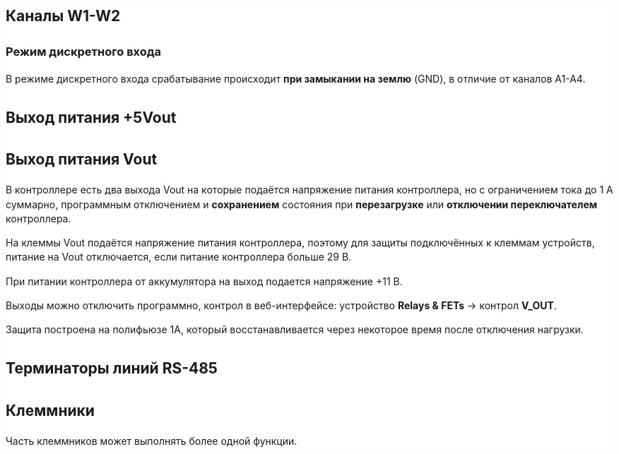 [//]: # (| Срабатывает при напряжении на клемме больше 3 В &#40;логическая единица&#41;, меньше 1.5 В — логический ноль. Для ревизии 7.4.1: 2.5 вольта - логический ноль, 3.1 вольта - логическая единица.)

[//]: # (| I/O →Ax_IN<br />wb-gpio/Ax_IN)

[//]: # (|-)

[//]: # (| [[ADC |Аналоговый вход]])

[//]: # (|)

[//]: # (Диапазон измерений 0…36.3 В. Для ревизии 7.4.1: 0…32.5 В.)

[//]: # ()
[//]: # (Погрешность +/- 1%)

[//]: # (| ADCs → Ax<br />wb-adc/Ax)

[//]: # (|})

## Каналы W1-W2

[//]: # ([[Image: WirenBoard+1-Wire.png |250px|thumb|right| Подключение датчика [[1-Wire]] к каналу **W1** контроллера Wiren Board]])

[//]: # ({{Wbincludes:Controller W1-W2}})

### Режим дискретного входа

В режиме дискретного входа срабатывание происходит **при замыкании на землю** (GND), в отличие от каналов A1-A4.

## Выход питания +5Vout

[//]: # ({{Wbincludes:Controller +5Vout}})

## Выход питания Vout

[//]: # ([[Image:Wb7 protection Vout.png|thumb|250px|Схема защиты выходов Vout]])

В контроллере есть два выхода Vout на которые подаётся напряжение питания контроллера, но с ограничением тока до 1 А суммарно, программным отключением и **сохранением** состояния при **перезагрузке** или **отключении переключателем** контроллера.

На клеммы Vout подаётся напряжение питания контроллера, поэтому для защиты подключённых к клеммам устройств, питание на Vout отключается, если питание контроллера больше 29 В.

При питании контроллера от аккумулятора на выход подается напряжение +11 В.

Выходы можно отключить программно, контрол в веб-интерфейсе: устройство **Relays & FETs** → контрол **V_OUT**.

Защита построена на полифьюзе 1А, который восстанавливается через некоторое время после отключения нагрузки.

## Терминаторы линий RS-485

[//]: # ({{Wbincludes:Controller RS-485 terminators}})

## Клеммники

Часть клеммников может выполнять более одной функции.

[//]: # (<gallery mode="packed" heights="350px">)

[//]: # (Image: WB7.4 Terminal blocks.png | Порты и интерфейсы)

[//]: # (Image: WB7.4 Inputs.png | Схема защиты входов и выходов)

[//]: # (</gallery>)

[//]: # ()
[//]: # ({|  border="1" width="700" class="wikitable" style="text-align:center")

[//]: # (!Подпись !! Max. V, I !! Доп. защита !! Состояние по умолчанию !!**Функции**)

[//]: # (|-)

[//]: # (| **Vin**  )

[//]: # (|)

[//]: # (52V)

[//]: # (| От переполюсовки || ||Входное напряжение)

[//]: # (|-)

[//]: # (| **GND** || || || ||«Земля», минус блока питания. Все GND общие.)

[//]: # (|-)

[//]: # (| **O1-O3** || || || || |Входы/выходы модулей расширения)

[//]: # (|-)

[//]: # ()
[//]: # (|-)

[//]: # (| **A1-A4** || 30 В, 1 А || От превышения тока, импульсных перенапряжений ||  High Z || [[OpenCollector_connecting|Выходы «открытый коллектор»]]<br>[[DI | Дискретные входы]], [[ADC|ADC]])

[//]: # (|-)

[//]: # (| **GND** || || || || Для удобства подключения внешних датчиков)


[//]: # ({{Wbincludes:Dimensions 6U }})
[//]: # ({{Wbincludes:Weight}} 235 г)
[//]: # (! colspan="2" |Условия эксплуатации)
[//]: # (|Температура воздуха)
[//]: # (| Рабочий диапазон температур зависит от исполнения, которое выбирается при заказе:)
[//]: # (* Industrial: от -40 до +75 °С)
[//]: # (* Commercial: от 0 до +75 °С)
[//]: # (  |-)
[//]: # (  |Относительная влажность)
[//]: # (  |До 92%, без конденсации влаги)
[//]: # (  |-)
[//]: # (  |Климатическое исполнение по ГОСТ 15150-69)
[//]: # (  |[[Climatic | O2.1*]])
[//]: # (  |-)
[//]: # (  {{Wbincludes:Warranty}})
[//]: # (  !colspan="2" | **Интерфейсы**)
[//]: # (  |-)
[//]: # (  || RS-485 || **2**)
[//]: # (  |-)
[//]: # (  || CAN || **1** — мультиплексирован с одним из RS-485)
[//]: # (  |-)
[//]: # (  || Слот Micro SD до 60 Мбайт/с|| **1**)
[//]: # (  |-)
[//]: # (  || [[#Каналы W1-W2 | Порты Wx]]: интерфейс 1-Wire/дискретный вход || **2**)
[//]: # (  |-)
[//]: # (  || [[#Универсальные входы/выходы A1-A3 | Порты Ax]]: дискретный/аналоговый вход и выход «открытый коллектор» || **4**)
[//]: # (  |-)
[//]: # (  !colspan="2" | **Коммуникации**)
[//]: # (  |-)
[//]: # (  || Ethernet 10/100 ||  **2**)
[//]: # (  |-)
[//]: # (  || USB Host &#40;USB-A&#41; || **1**)
[//]: # (  |-)
[//]: # (  || Debug Network &#40;USB-C&#41; || USB-сетевая карта для быстрой настройки контроллера. Важно: когда порт подключён к компьютеру — USB 1 отключается)
[//]: # (  |-)
[//]: # (  || Wi-Fi 802.11n ||  **1** AP, client)
[//]: # (  |-)
[//]: # (  || Bluetooth 4.0 || **1**)
[//]: # (  |-)
[//]: # (  || Сотовая связь || 4G&#40;LTE&#41; или без модема  — можно выбрать при заказе)
[//]: # (  |-)
[//]: # (  || SIM-карты || **2** x SIM, одновременно в сети одна)
[//]: # (  |-)
[//]: # (!colspan="2" | **Питание**)
[//]: # (|| Напряжение || 9 - 48 В постоянного тока)
[//]: # (|| Потребляемая мощность || средняя 3 Вт, до 8 Вт с модемом)
[//]: # (|| Приоритет входов питания || от входа с бо&#x301;льшим напряжением)
[//]: # (|| Входы питания ||)
[//]: # (* **2** входа V+ на клеммной колодке.)
[//]: # (* **1** вход PoE 802.3af, 802.3at или Passive на Etnernet 1 с помощью встраиваемого модуля, подробнее в разделе [[#Питание |Питание]].)
[//]: # (!colspan="2" | **Выходы для питания внешних устройств**)
[//]: # (|| Vout || На клеммы подаётся напряжение питания контроллера, но с ограничением тока в 1А, программным отключением и сохранением состояния при перезагрузке контроллера. Если контроллер питается от Passive PoE и напряжение питания контроллера выше 29 В — выход Vout будет автоматически отключен для защиты подключённых устройств.)
[//]: # (|| 5Vout || 5 В — с ограничением тока и программным отключением)
[//]: # (!colspan="2" | **Модульность**)
[//]: # (|| Слоты для внутренних модулей расширения || **3** с клеммами, **1** без клемм)
[//]: # (|| Другие разъемы || Для внешних модулей ввода-вывода WBIO, для модуля резервного питания, для модуля PoE)
[//]: # ({{Wbincludes:Software}})
[//]: # (!colspan="2" | **Поддерживаемые протоколы, устройства и системы верхнего уровня**)
[//]: # ({{Wbincludes:Supported Devices Protocols}})
[//]: # (|| Устройства сторонних производителей || [[Supported devices#testing|Таблица поддерживаемых устройств]])
[//]: # (<iframe src="https://youtu.be/iUCNLI0yU94" />)
[//]: # ({{YouTube)
[//]: # (|link=https://youtu.be/iUCNLI0yU94)
[//]: # (|text= Знакомство с контроллером Wiren Board 7)
[//]: # (|list= PL-yKQAXd5Un_fQfrVVgMt1Em5Qb1f-v6l)
[//]: # (![Разъём]&#40;@site/static/img/wb7_debug_network.png&#41;)
[//]: # (![Веб-интерфейс контроллера и виртуальный накопитель с инструкцией]&#40;@site/static/img/wb7_debug_network_virtual_lan.png&#41;)
[//]: # ({{Wbincludes:Wi-Fi Connection}})
[//]: # ({{Wbincludes:Ethernet Connection}})
[//]: # ({{YouTube)
[//]: # (|link=https://youtu.be/3QHtXODfuDY)
[//]: # (|text= Веб-интерфейс контроллера Wiren Board 7)
[//]: # (|list= PL-yKQAXd5Un_fQfrVVgMt1Em5Qb1f-v6l)
[//]: # (}})
[//]: # ({{YouTube)
[//]: # (|link=https://youtu.be/VA_XHrY1RVA)
[//]: # (|text= Про командную строку, SSH и Debug Console)
[//]: # (|list= PL-yKQAXd5Un_fQfrVVgMt1Em5Qb1f-v6l)
[//]: # (}})
[//]: # (Логин и пароль {{Wbincludes:Controller SSH Default Login Password|short=true}}.)
[//]: # ({{Wbincludes:Wiren Board Software Common}})
[//]: # ({{Wbincludes:Wiren Board Software Preinstalled}})
[//]: # (* [[Wiren_Board_7.4_Firmware_Update|Обновление прошивки контроллера Wiren Board 7.4]])
[//]: # ({{Wbincludes:Wiren Board SCADA Integration}})
[//]: # ({{Wbincludes:Wiren Board Third Party Software}})
[//]: # ({{Wbincludes:Wiren Board Software Dev}})
[//]: # (<gallery mode="packed" heights="200px" caption="Индикатор контроллера">)
[//]: # (Image: WB7.4 Leds.jpg | Индикатор отдельно )
[//]: # (Image: WB7.4 ButtonLeds.jpg | Кнопка с индикатором)
[//]: # ({| class="wikitable" style="")
[//]: # (! style="width: 20%" rowspan="2"| Условия)
[//]: # (!style="width: 15%" colspan="2"| Индикация)
[//]: # (! style="width: 25%" rowspan="2"| Этапы)
[//]: # (! style="width: 45%" rowspan="2"| Сообщения в Debug-UART)
[//]: # (!style="width: 15%" | Индикатор отдельно)
[//]: # (!style="width: 15%" | Кнопка с индикатором)
[//]: # (|Включение контроллера)
[//]: # (|Отсутствует)
[//]: # (|Отсутствует)
[//]: # (|Embedded controller производит подготовку к старту контроллера)
[//]: # (|<syntaxhighlight lang="bash">)
[//]: # ([EC]: Wiren Board Embedded Controller)
[//]: # ([EC]: Firmware version: 1.0.0-rc3)
[//]: # ([EC]: Git info: 2dc0fda_feature_main-algorithm)
[//]: # ([EC]: Power on reason: Wiren Board supply on)
[//]: # ([EC]: Now the main processor will be powered on. All next debug messages are from processor.)
[//]: # (</syntaxhighlight>)
[//]: # (|0.2 секунды после включения.)
[//]: # (|<span style="color:#FF8C00">горит оранжевый</span>)
[//]: # (|<span style="color:#FF0000">горит красный</span>)
[//]: # (|Загрузчик U-boot ждёт команду по debug-uart в течение 3 секунд.)
[//]: # (|<syntaxhighlight lang="bash">Hit any key to stop autoboot:  3</syntaxhighlight>)
[//]: # (|5 секунд после включения и в USB-разъём **вставлен носитель с файлом обновления**.)
[//]: # (|<span style="color:#FF8C00">мигает оранжевый</span>)
[//]: # (|<span style="color:#FF0000">мигает красный</span>)
[//]: # (|Загрузчик U-boot увидел файл обновления и 3 секунды ждёт подтверждения. Подробнее в статье [[Обновление прошивки]].)
[//]: # (|<syntaxhighlight lang="bash">##############################)
[//]: # (# Detected USB flash drive with update file)
[//]: # (# Filename: wb6_update_FACTORYRESET.fit)
[//]: # (# Press a FW key if you want to update firmware from this file)
[//]: # (# or wait 3 seconds to boot normally.)
[//]: # (##############################</syntaxhighlight>)
[//]: # (|5 секунд после включения и **USB-разъёмы свободны**.)
[//]: # (|<span style="color:#FF0000">горит красный</span>)
[//]: # (|<span style="color:#FF0000">горит красный</span>)
[//]: # (|Загрузчик U-boot применяет аппаратную конфигурацию контроллера.)
[//]: # (|<syntaxhighlight lang="bash">Applying DT overlay ...</syntaxhighlight>)
[//]: # (|10 секунд после включения.)
[//]: # (|<span style="color:#FF0000">мигает красный</span>)
[//]: # (|<span style="color:#FF0000">мигает красный</span>)
[//]: # (|Загрузка OC и внутренних сервисов.)
[//]: # (|Множество записей, есть <syntaxhighlight lang="bash">Welcome to Debian GNU/Linux 10 </syntaxhighlight>)
[//]: # (|60-70 секунд после включения.)
[//]: # (|<span style="color:#008000">мигает зеленый</span>)
[//]: # (|<span style="color:#008000">мигает зеленый</span>)
[//]: # (|ОС загрузилась, контроллер готов к работе.)
[//]: # (|Приглашение для входа в систему <syntaxhighlight lang="bash">wirenboard-<Серийный номер> login: </syntaxhighlight>)
[//]: # (<gallery mode="packed" heights="200px">)
[//]: # (Файл:WB-7.4+WBIO.png|Контроллер Wiren Board 7.4 с боковыми модулями)
[//]: # (File:Connecting_Side_Modules.png|Подключение модуля ввода-вывода к контроллеру)
[//]: # (File:OPENTHERM.png|Модуль расширения OpenTherm)
[//]: # ({{YouTube)
[//]: # (|link=https://youtu.be/GYYqMJsqhuw)
[//]: # (|list= PL-yKQAXd5Un_fQfrVVgMt1Em5Qb1f-v6l)
[//]: # (|text=Подключение и настройка модулей расширения)
[//]: # (}})
[//]: # ({{Wbincludes:Controller Modularity}})
[//]: # ([[Wiren Board 6: Extension Modules#poe-mod|**PoE модули**]] — дополнительные модули обеспечивающие питание от PoE.)
[//]: # ({{note|note|Начиная с ревизии **7.4.3**, [[WB7_hardware_revisions |выпускаемой с декабря 2023 года]], и версии ПО [[Wb-2401 |wb-2401]] можно использовать Wi-Fi в диапазоне 5 ГГц. Подробнее в [[Networks#%D0%92%D1%8B%D0%B1%D0%BE%D1%80_%D0%B4%D0%B8%D0%B0%D0%BF%D0%B0%D0%B7%D0%BE%D0%BD%D0%B0_Wi-Fi_2.4_%D0%B8%D0%BB%D0%B8_5_%D0%93%D0%93%D1%86 |документации]].}})
[//]: # ({{Wbincludes: Controller Wireless interfaces}})
[//]: # ({{Wbincludes:Controller Wired interfaces}})
[//]: # ([[Image: WB7 MicroSD Slot.jpg |250px|thumb|right| Слот MicroSD в контроллере Wiren Board 7 ]])
[//]: # ([[Image: WB6.Ax.png |300px|thumb|right| Схема входов/выходов A1-A4 контроллера Wiren Board 7.4 ]])
[//]: # ({| class="wikitable noclear")
[//]: # (|+ Функции универсальных входов/выходов)
[//]: # (! Функция)
[//]: # (! style="width: 350px"| Описание)
[//]: # (! Параметр / адрес в MQTT)
[//]: # (| Выход «[[OpenCollector_connecting |открытый коллектор]]»)
[//]: # (| Ключ с током 1 А и на напряжение 30 В, замыкающий выход на землю)
[//]: # (| I/O → Ax_OUT<br />wb-gpio/Ax_OUT)
[//]: # (| [[DI |Дискретный вход]])
[//]: # (| **W1-W2** || 40 В || || 5 В || [[1-Wire|1-Wire]], GPIO)
[//]: # (| **5V out** || 5 В, 0.5 А || От превышения тока || 5 В || Выход 5 В. Программное включение-выключение)
[//]: # (| **A** ||  40 В || || 0 В || rowspan="2"|Порт [[RS-485|RS-485]]  &#40;/dev/RS-485-1&#41;)
[//]: # (| **B** ||  40 В || || +5 В)
[//]: # (| **L** || 40 В || || 0 В ||  rowspan="2"|Порт CAN или [[RS-485|RS-485]]  &#40;/dev/RS-485-2&#41;.)
[//]: # (Подключение RS-485: A - к клемме **A|L**, B - к клемме **B|H**.)
[//]: # (| **H** ||  40 В || || +5 В)
[//]: # (| **Vout*** || 1 А || От превышения тока, импульсных перенапряжений, от превышения напряжения больше 29 вольт.  ||  || Выход питания. Входное напряжение, программное отключение)
[//]: # ({| border="1" class="wikitable" style="text-align:left")
[//]: # ({{Wbincludes:Klemmy}})
[//]: # (|Тип клемм || Винтовые, разъемные, шаг 3.5 мм)
[//]: # ({{Wbincludes:Mount Wires}})
[//]: # (<gallery mode="traditional" widths ="350px" heights="333px">)
[//]: # (Image: WB7.4_Power.png | Блок-схема питания Wiren Board 7.4.1)
[//]: # (Image: WB7.4_+_HDR.png | Питание контроллера Wiren Board 7.4.1)
[//]: # ({{Anchor|ec}})
[//]: # ({{Wbincludes:CDR lib}})
[//]: # (**SVG, кнопка и индикатор отдельно:** [[File:Wiren_Board-7.4.svg.zip]])
[//]: # (**SVG, кнопка с индикатором:** [[File:WB7.4_newbtn.svg.zip]])
[//]: # (**Autocad 2013 DXF:** [[File:Wiren_Board-7.4.dxf.zip]])
[//]: # (**Autocad PDF:** [[File:Wiren_Board-7.4.dxf.pdf]])
[//]: # ({{Wbincludes: AutoCAD_base}})
[//]: # (**Блоки питания, автоматы, УЗО и т.п:**:  [[Media:MW-HDR-30-24.dxf.zip|MW-HDR-30-24.dxf.zip]], [[Media:MW-HDR-30-24.pdf|MW-HDR-30-24.pdf]], [[Media:Other-units.zip|Other-units.zip]])
[//]: # (<gallery mode="packed" heights="250px">)
[//]: # (Image: PCB WB7.4 pcb.png | Плата Wiren Board 7.4)
[//]: # (Image: DIN 6U.png | Габаритные размеры)